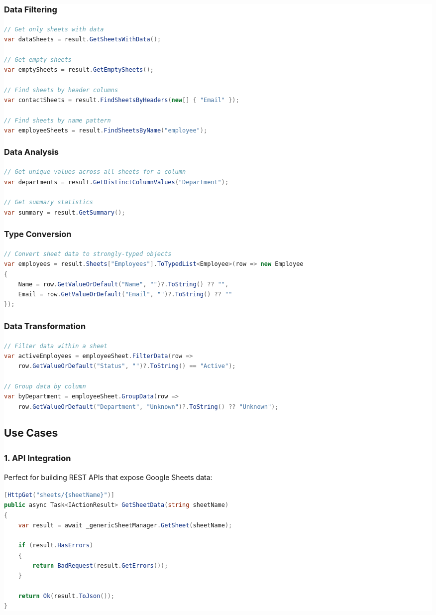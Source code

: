 ### Data Filtering
```csharp
// Get only sheets with data
var dataSheets = result.GetSheetsWithData();

// Get empty sheets
var emptySheets = result.GetEmptySheets();

// Find sheets by header columns
var contactSheets = result.FindSheetsByHeaders(new[] { "Email" });

// Find sheets by name pattern
var employeeSheets = result.FindSheetsByName("employee");
```

### Data Analysis
```csharp
// Get unique values across all sheets for a column
var departments = result.GetDistinctColumnValues("Department");

// Get summary statistics
var summary = result.GetSummary();
```

### Type Conversion
```csharp
// Convert sheet data to strongly-typed objects
var employees = result.Sheets["Employees"].ToTypedList<Employee>(row => new Employee
{
    Name = row.GetValueOrDefault("Name", "")?.ToString() ?? "",
    Email = row.GetValueOrDefault("Email", "")?.ToString() ?? ""
});
```

### Data Transformation
```csharp
// Filter data within a sheet
var activeEmployees = employeeSheet.FilterData(row =>
    row.GetValueOrDefault("Status", "")?.ToString() == "Active");

// Group data by column
var byDepartment = employeeSheet.GroupData(row =>
    row.GetValueOrDefault("Department", "Unknown")?.ToString() ?? "Unknown");
```

## Use Cases

### 1. API Integration
Perfect for building REST APIs that expose Google Sheets data:

```csharp
[HttpGet("sheets/{sheetName}")]
public async Task<IActionResult> GetSheetData(string sheetName)
{
    var result = await _genericSheetManager.GetSheet(sheetName);
    
    if (result.HasErrors)
    {
        return BadRequest(result.GetErrors());
    }
    
    return Ok(result.ToJson());
}
```